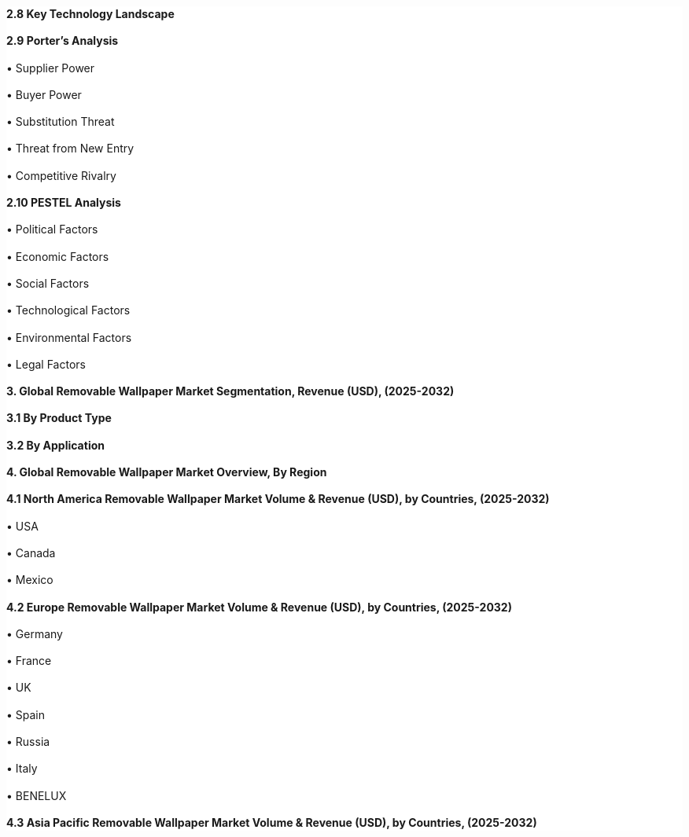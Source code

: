 <strong>2.8 Key Technology Landscape</strong>

<strong>2.9 Porter’s Analysis</strong>

• Supplier Power

• Buyer Power

• Substitution Threat

• Threat from New Entry

• Competitive Rivalry

<strong>2.10 PESTEL Analysis</strong>

• Political Factors

• Economic Factors

• Social Factors

• Technological Factors

• Environmental Factors

• Legal Factors

<strong>3. Global Removable Wallpaper Market Segmentation, Revenue (USD), (2025-2032)</strong>

<strong>3.1 By Product Type</strong>

<strong>3.2 By Application</strong>

<strong>4. Global Removable Wallpaper Market Overview, By Region</strong>

<strong>4.1 North America Removable Wallpaper Market Volume &amp; Revenue (USD), by Countries, (2025-2032)</strong>

• USA

• Canada

• Mexico

<strong>4.2 Europe Removable Wallpaper Market Volume &amp; Revenue (USD), by Countries, (2025-2032)</strong>

• Germany

• France

• UK

• Spain

• Russia

• Italy

• BENELUX

<strong>4.3 Asia Pacific Removable Wallpaper Market Volume &amp; Revenue (USD), by Countries, (2025-2032)</strong>
